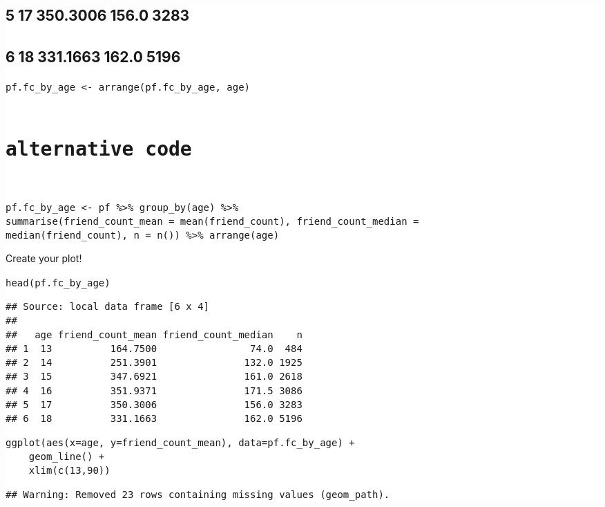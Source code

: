 ## 5  17          350.3006               156.0 3283
## 6  18          331.1663               162.0 5196
</pre></div>
<div class="source"><pre class="knitr r">pf.fc_by_age <- arrange(pf.fc_by_age, age)

# alternative code

pf.fc_by_age <- pf %>% 
    group_by(age) %>%
    summarise(friend_count_mean = mean(friend_count),
              friend_count_median = median(friend_count),
              n = n()) %>%
    arrange(age)
</pre></div>
</div></div>

Create your plot!

<div class="chunk" id="Conditional Means Plot"><div class="rcode"><div class="source"><pre class="knitr r">head(pf.fc_by_age)
</pre></div>
<div class="output"><pre class="knitr r">## Source: local data frame [6 x 4]
## 
##   age friend_count_mean friend_count_median    n
## 1  13          164.7500                74.0  484
## 2  14          251.3901               132.0 1925
## 3  15          347.6921               161.0 2618
## 4  16          351.9371               171.5 3086
## 5  17          350.3006               156.0 3283
## 6  18          331.1663               162.0 5196
</pre></div>
<div class="source"><pre class="knitr r">ggplot(aes(x=age, y=friend_count_mean), data=pf.fc_by_age) +
    geom_line() +
    xlim(c(13,90))
</pre></div>
<div class="warning"><pre class="knitr r">## Warning: Removed 23 rows containing missing values (geom_path).
</pre></div>